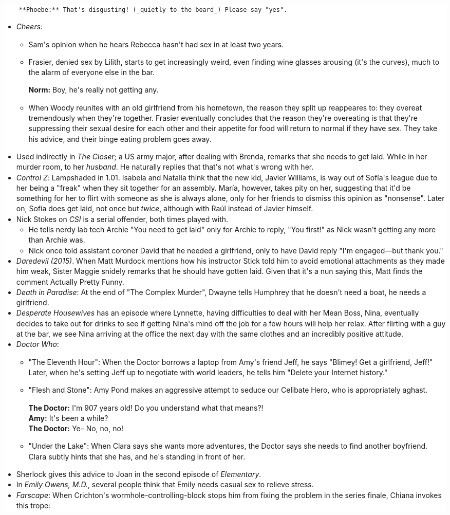         **Phoebe:** That's disgusting! (_quietly to the board_) Please say "yes".
        
-   _Cheers:_
    -   Sam's opinion when he hears Rebecca hasn't had sex in at least two years.
    -   Frasier, denied sex by Lilith, starts to get increasingly weird, even finding wine glasses arousing (it's the curves), much to the alarm of everyone else in the bar.
        
        **Norm:** Boy, he's really not getting any.
        
    -   When Woody reunites with an old girlfriend from his hometown, the reason they split up reappeares to: they overeat tremendously when they're together. Frasier eventually concludes that the reason they're overeating is that they're suppressing their sexual desire for each other and their appetite for food will return to normal if they have sex. They take his advice, and their binge eating problem goes away.
-   Used indirectly in _The Closer_; a US army major, after dealing with Brenda, remarks that she needs to get laid. While in her murder room, to her _husband_. He naturally replies that that's not what's wrong with her.
-   _Control Z_: Lampshaded in 1.01. Isabela and Natalia think that the new kid, Javier Williams, is way out of Sofía's league due to her being a "freak" when they sit together for an assembly. María, however, takes pity on her, suggesting that it'd be something for her to flirt with someone as she is always alone, only for her friends to dismiss this opinion as "nonsense". Later on, Sofía does get laid, not once but _twice_, although with Raúl instead of Javier himself.
-   Nick Stokes on _CSI_ is a serial offender, both times played with.
    -   He tells nerdy lab tech Archie "You need to get laid" only for Archie to reply, "You first!" as Nick wasn't getting any more than Archie was.
    -   Nick once told assistant coroner David that he needed a girlfriend, only to have David reply "I'm engaged—but thank you."
-   _Daredevil (2015)_. When Matt Murdock mentions how his instructor Stick told him to avoid emotional attachments as they made him weak, Sister Maggie snidely remarks that he should have gotten laid. Given that it's a nun saying this, Matt finds the comment Actually Pretty Funny.
-   _Death in Paradise_: At the end of "The Complex Murder", Dwayne tells Humphrey that he doesn't need a boat, he needs a girlfriend.
-   _Desperate Housewives_ has an episode where Lynnette, having difficulties to deal with her Mean Boss, Nina, eventually decides to take out for drinks to see if getting Nina's mind off the job for a few hours will help her relax. After flirting with a guy at the bar, we see Nina arriving at the office the next day with the same clothes and an incredibly positive attitude.
-   _Doctor Who_:
    -   "The Eleventh Hour": When the Doctor borrows a laptop from Amy's friend Jeff, he says "Blimey! Get a girlfriend, Jeff!" Later, when he's setting Jeff up to negotiate with world leaders, he tells him "Delete your Internet history."
    -   "Flesh and Stone": Amy Pond makes an aggressive attempt to seduce our Celibate Hero, who is appropriately aghast.
        
        **The Doctor:** I'm 907 years old! Do you understand what that means?!  
        **Amy:** It's been a while?  
        **The Doctor:** Ye– No, no, no!
        
    -   "Under the Lake": When Clara says she wants more adventures, the Doctor says she needs to find another boyfriend. Clara subtly hints that she has, and he's standing in front of her.
-   Sherlock gives this advice to Joan in the second episode of _Elementary_.
-   In _Emily Owens, M.D._, several people think that Emily needs casual sex to relieve stress.
-   _Farscape_: When Crichton's wormhole-controlling-block stops him from fixing the problem in the series finale, Chiana invokes this trope:
    